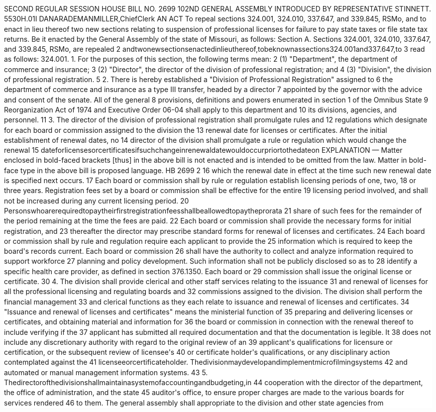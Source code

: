 SECOND REGULAR SESSION
HOUSE BILL NO. 2699
102ND GENERAL ASSEMBLY
INTRODUCED BY REPRESENTATIVE STINNETT.
5530H.01I DANARADEMANMILLER,ChiefClerk
AN ACT
To repeal sections 324.001, 324.010, 337.647, and 339.845, RSMo, and to enact in lieu
thereof two new sections relating to suspension of professional licenses for failure to
pay state taxes or file state tax returns.
Be it enacted by the General Assembly of the state of Missouri, as follows:
Section A. Sections 324.001, 324.010, 337.647, and 339.845, RSMo, are repealed
2 andtwonewsectionsenactedinlieuthereof,tobeknownassections324.001and337.647,to
3 read as follows:
324.001. 1. For the purposes of this section, the following terms mean:
2 (1) "Department", the department of commerce and insurance;
3 (2) "Director", the director of the division of professional registration; and
4 (3) "Division", the division of professional registration.
5 2. There is hereby established a "Division of Professional Registration" assigned to
6 the department of commerce and insurance as a type III transfer, headed by a director
7 appointed by the governor with the advice and consent of the senate. All of the general
8 provisions, definitions and powers enumerated in section 1 of the Omnibus State
9 Reorganization Act of 1974 and Executive Order 06-04 shall apply to this department and
10 its divisions, agencies, and personnel.
11 3. The director of the division of professional registration shall promulgate rules and
12 regulations which designate for each board or commission assigned to the division the
13 renewal date for licenses or certificates. After the initial establishment of renewal dates, no
14 director of the division shall promulgate a rule or regulation which would change the renewal
15 dateforlicensesorcertificatesifsuchchangeinrenewaldatewouldoccurpriortothedateon
EXPLANATION — Matter enclosed in bold-faced brackets [thus] in the above bill is not enacted and is
intended to be omitted from the law. Matter in bold-face type in the above bill is proposed language.
HB 2699 2
16 which the renewal date in effect at the time such new renewal date is specified next occurs.
17 Each board or commission shall by rule or regulation establish licensing periods of one, two,
18 or three years. Registration fees set by a board or commission shall be effective for the entire
19 licensing period involved, and shall not be increased during any current licensing period.
20 Personswhoarerequiredtopaytheirfirstregistrationfeesshallbeallowedtopaytheprorata
21 share of such fees for the remainder of the period remaining at the time the fees are paid.
22 Each board or commission shall provide the necessary forms for initial registration, and
23 thereafter the director may prescribe standard forms for renewal of licenses and certificates.
24 Each board or commission shall by rule and regulation require each applicant to provide the
25 information which is required to keep the board's records current. Each board or commission
26 shall have the authority to collect and analyze information required to support workforce
27 planning and policy development. Such information shall not be publicly disclosed so as to
28 identify a specific health care provider, as defined in section 376.1350. Each board or
29 commission shall issue the original license or certificate.
30 4. The division shall provide clerical and other staff services relating to the issuance
31 and renewal of licenses for all the professional licensing and regulating boards and
32 commissions assigned to the division. The division shall perform the financial management
33 and clerical functions as they each relate to issuance and renewal of licenses and certificates.
34 "Issuance and renewal of licenses and certificates" means the ministerial function of
35 preparing and delivering licenses or certificates, and obtaining material and information for
36 the board or commission in connection with the renewal thereof to include verifying if the
37 applicant has submitted all required documentation and that the documentation is legible. It
38 does not include any discretionary authority with regard to the original review of an
39 applicant's qualifications for licensure or certification, or the subsequent review of licensee's
40 or certificate holder's qualifications, or any disciplinary action contemplated against the
41 licenseeorcertificateholder. Thedivisionmaydevelopandimplementmicrofilmingsystems
42 and automated or manual management information systems.
43 5. Thedirectorofthedivisionshallmaintainasystemofaccountingandbudgeting,in
44 cooperation with the director of the department, the office of administration, and the state
45 auditor's office, to ensure proper charges are made to the various boards for services rendered
46 to them. The general assembly shall appropriate to the division and other state agencies from